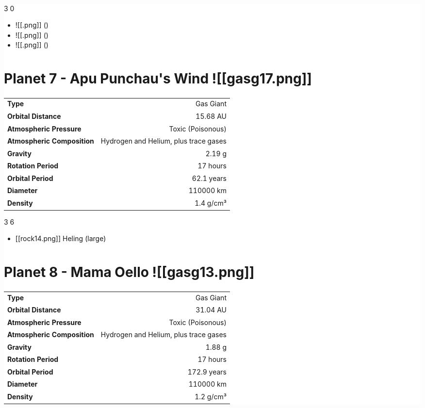 

3
0

- ![[.png]]  ()
- ![[.png]]  ()
- ![[.png]]  ()


# Planet 7 - Apu Punchau's Wind ![[gasg17.png]]
|                             |                           |
| --------------------------- | -------------------------:|
| **Type**                    |             Gas Giant |
| **Orbital Distance**        |   15.68 AU |
| **Atmospheric Pressure**    |       Toxic (Poisonous) |
| **Atmospheric Composition** |      Hydrogen and Helium, plus trace gases |
| **Gravity**                 |        2.19 g |
| **Rotation Period**         |  17 hours |
| **Orbital Period** | 62.1 years |
| **Diameter**                |      110000 km | 
| **Density**                 |    1.4 g/cm³ |



3
6

- [[rock14.png]] Heling (large)

# Planet 8 - Mama Oello ![[gasg13.png]]
|                             |                           |
| --------------------------- | -------------------------:|
| **Type**                    |             Gas Giant |
| **Orbital Distance**        |   31.04 AU |
| **Atmospheric Pressure**    |       Toxic (Poisonous) |
| **Atmospheric Composition** |      Hydrogen and Helium, plus trace gases |
| **Gravity**                 |        1.88 g |
| **Rotation Period**         |  17 hours |
| **Orbital Period** | 172.9 years |
| **Diameter**                |      110000 km | 
| **Density**                 |    1.2 g/cm³ |
